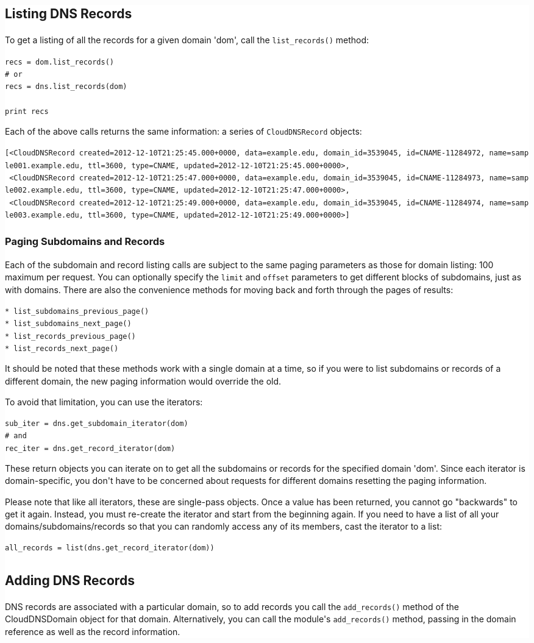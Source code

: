
## Listing DNS Records
To get a listing of all the records for a given domain 'dom', call the `list_records()` method:

    recs = dom.list_records()
    # or
    recs = dns.list_records(dom)

    print recs

Each of the above calls returns the same information: a series of `CloudDNSRecord` objects:

    [<CloudDNSRecord created=2012-12-10T21:25:45.000+0000, data=example.edu, domain_id=3539045, id=CNAME-11284972, name=sample001.example.edu, ttl=3600, type=CNAME, updated=2012-12-10T21:25:45.000+0000>,
     <CloudDNSRecord created=2012-12-10T21:25:47.000+0000, data=example.edu, domain_id=3539045, id=CNAME-11284973, name=sample002.example.edu, ttl=3600, type=CNAME, updated=2012-12-10T21:25:47.000+0000>,
     <CloudDNSRecord created=2012-12-10T21:25:49.000+0000, data=example.edu, domain_id=3539045, id=CNAME-11284974, name=sample003.example.edu, ttl=3600, type=CNAME, updated=2012-12-10T21:25:49.000+0000>]


### Paging Subdomains and Records
Each of the subdomain and record listing calls are subject to the same paging parameters as those for domain listing: 100 maximum per request. You can optionally specify the `limit` and `offset` parameters to get different blocks of subdomains, just as with domains. There are also the convenience methods for moving back and forth through the pages of results:

    * list_subdomains_previous_page()
    * list_subdomains_next_page()
    * list_records_previous_page()
    * list_records_next_page()

It should be noted that these methods work with a single domain at a time, so if you were to list subdomains or records of a different domain, the new paging information would override the old.

To avoid that limitation, you can use the iterators:

    sub_iter = dns.get_subdomain_iterator(dom)
    # and
    rec_iter = dns.get_record_iterator(dom)

These return objects you can iterate on to get all the subdomains or records for the specified domain 'dom'. Since each iterator is domain-specific, you don't have to be concerned about requests for different domains resetting the paging information.

Please note that like all iterators, these are single-pass objects. Once a value has been returned, you cannot go "backwards" to get it again. Instead, you must re-create the iterator and start from the beginning again. If you need to have a list of all your domains/subdomains/records so that you can randomly access any of its members, cast the iterator to a list:

    all_records = list(dns.get_record_iterator(dom))



## Adding DNS Records
DNS records are associated with a particular domain, so to add records you call the `add_records()` method of the CloudDNSDomain object for that domain. Alternatively, you can call the module's `add_records()` method, passing in the domain reference as well as the record information.
